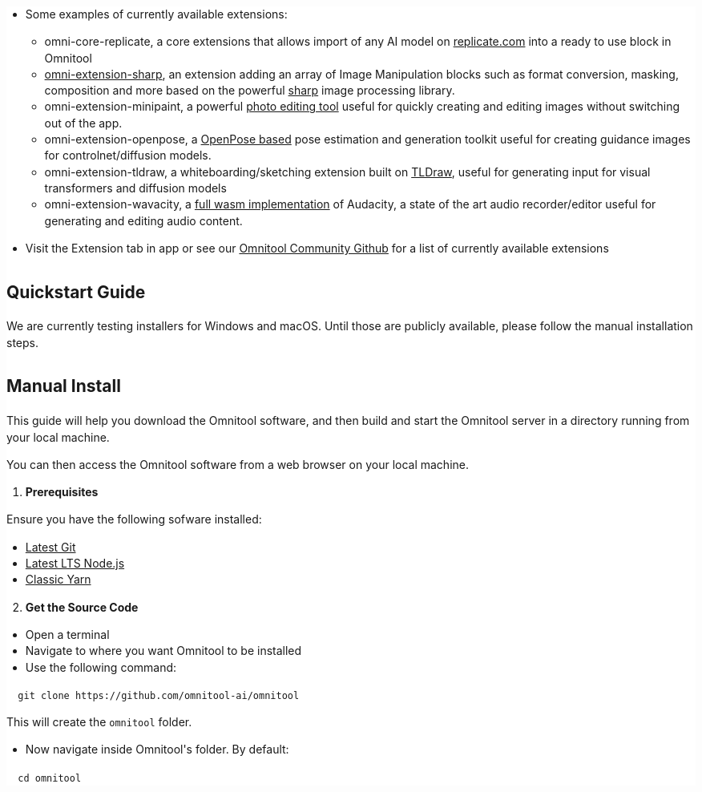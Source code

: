 * Some examples of currently available extensions:
  * omni-core-replicate, a core extensions that allows import of any AI model on [replicate.com](https://replicate.com) into a ready to use block in Omnitool 
  * [omni-extension-sharp](https://github.com/omnitool-community/omni-extension-sharp), an extension adding an array of Image Manipulation blocks such as format conversion, masking, composition and more based on the powerful [sharp](https://github.com/lovell/sharp) image processing library.
  * omni-extension-minipaint, a powerful [photo editing tool](https://github.com/viliusle/miniPaint) useful for quickly creating and editing images without switching out of the app.
  * omni-extension-openpose, a [OpenPose based](https://github.com/CMU-Perceptual-Computing-Lab/openpose) pose estimation and generation toolkit useful for creating guidance images for controlnet/diffusion models.
  * omni-extension-tldraw, a whiteboarding/sketching extension built on [TLDraw](https://github.com/tldraw/tldraw), useful for generating input for visual transformers and diffusion models
  * omni-extension-wavacity, a [full wasm implementation](https://wavacity.com/) of Audacity, a state of the art audio recorder/editor useful for generating and editing audio content.
    
* Visit the Extension tab in app or see our [Omnitool Community Github](https://github.com/orgs/omnitool-community/repositories) for a list of currently available extensions

  
## Quickstart Guide

We are currently testing installers for Windows and macOS. Until those are publicly available, please follow the manual installation steps.

## Manual Install

This guide will help you download the Omnitool software, and then build and start the Omnitool server in a directory running from your local machine.

You can then access the Omnitool software from a web browser on your local machine.

1. **Prerequisites**

  Ensure you have the following sofware installed:

 * [Latest Git](https://en.wikipedia.org/wiki/Git)
 * [Latest LTS Node.js](https://nodejs.org/en)
 * [Classic Yarn](https://classic.yarnpkg.com/en/docs/install)


2. **Get the Source Code**
 - Open a terminal
 - Navigate to where you want Omnitool to be installed 
 - Use the following command:
  ```
    git clone https://github.com/omnitool-ai/omnitool
  ```

  This will create the `omnitool` folder.  

  - Now navigate inside Omnitool's folder. By default:
  ```
    cd omnitool
  ```
